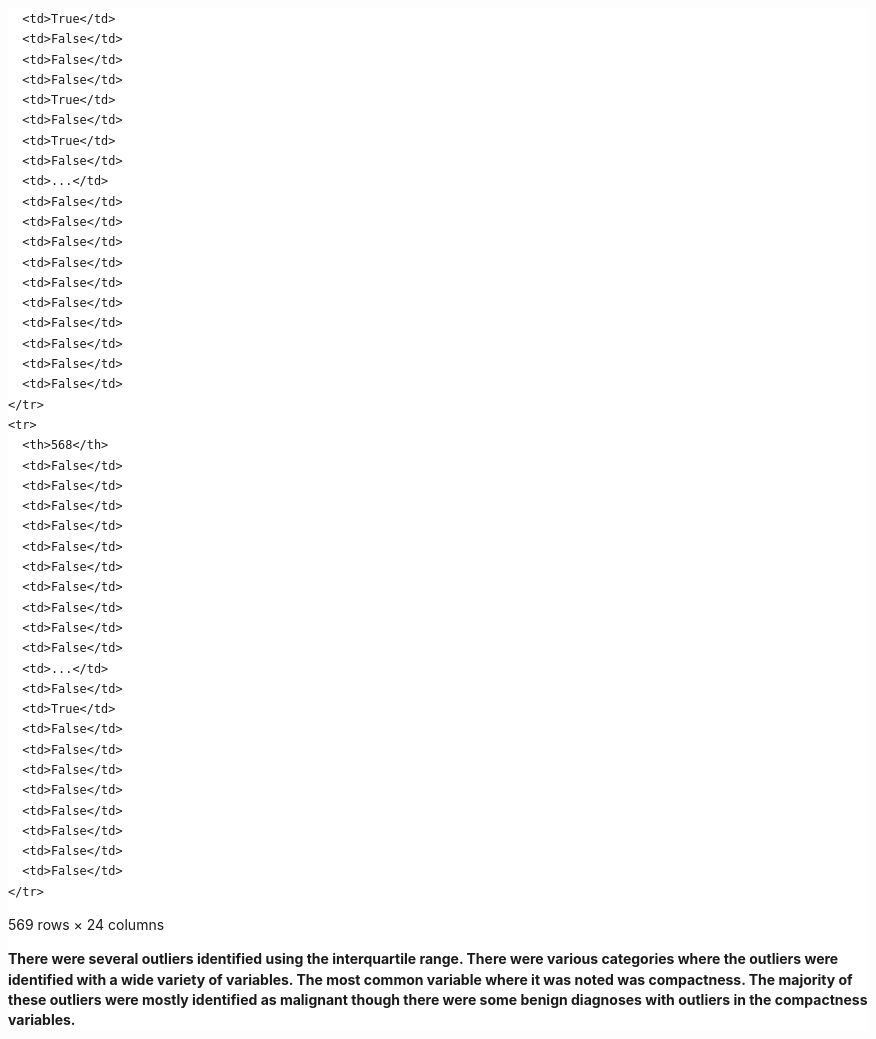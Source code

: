       <td>True</td>
      <td>False</td>
      <td>False</td>
      <td>False</td>
      <td>True</td>
      <td>False</td>
      <td>True</td>
      <td>False</td>
      <td>...</td>
      <td>False</td>
      <td>False</td>
      <td>False</td>
      <td>False</td>
      <td>False</td>
      <td>False</td>
      <td>False</td>
      <td>False</td>
      <td>False</td>
      <td>False</td>
    </tr>
    <tr>
      <th>568</th>
      <td>False</td>
      <td>False</td>
      <td>False</td>
      <td>False</td>
      <td>False</td>
      <td>False</td>
      <td>False</td>
      <td>False</td>
      <td>False</td>
      <td>False</td>
      <td>...</td>
      <td>False</td>
      <td>True</td>
      <td>False</td>
      <td>False</td>
      <td>False</td>
      <td>False</td>
      <td>False</td>
      <td>False</td>
      <td>False</td>
      <td>False</td>
    </tr>
  </tbody>
</table>
<p>569 rows × 24 columns</p>
</div>



__There were several outliers identified using the interquartile range.  There were various categories where the outliers were identified with a wide variety of variables.  The most common variable where it was noted was compactness.  The majority of these outliers were mostly identified as malignant though there were some benign diagnoses with outliers in the compactness variables.__
